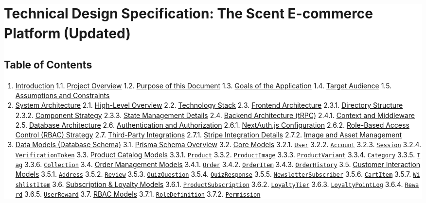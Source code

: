 # Technical Design Specification: The Scent E-commerce Platform (Updated)

## Table of Contents

1.  [Introduction](#1-introduction)
    1.1. [Project Overview](#11-project-overview)
    1.2. [Purpose of this Document](#12-purpose-of-this-document)
    1.3. [Goals of the Application](#13-goals-of-the-application)
    1.4. [Target Audience](#14-target-audience)
    1.5. [Assumptions and Constraints](#15-assumptions-and-constraints)
2.  [System Architecture](#2-system-architecture)
    2.1. [High-Level Overview](#21-high-level-overview)
    2.2. [Technology Stack](#22-technology-stack)
    2.3. [Frontend Architecture](#23-frontend-architecture)
        2.3.1. [Directory Structure](#231-directory-structure)
        2.3.2. [Component Strategy](#232-component-strategy)
        2.3.3. [State Management Details](#233-state-management-details)
    2.4. [Backend Architecture (tRPC)](#24-backend-architecture-trpc)
        2.4.1. [Context and Middleware](#241-context-and-middleware)
    2.5. [Database Architecture](#25-database-architecture)
    2.6. [Authentication and Authorization](#26-authentication-and-authorization)
        2.6.1. [NextAuth.js Configuration](#261-nextauthjs-configuration)
        2.6.2. [Role-Based Access Control (RBAC) Strategy](#262-role-based-access-control-rbac-strategy)
    2.7. [Third-Party Integrations](#27-third-party-integrations)
        2.7.1. [Stripe Integration Details](#271-stripe-integration-details)
        2.7.2. [Image and Asset Management](#272-image-and-asset-management)
3.  [Data Models (Database Schema)](#3-data-models-database-schema)
    3.1. [Prisma Schema Overview](#31-prisma-schema-overview)
    3.2. [Core Models](#32-core-models)
        3.2.1. [`User`](#321-user)
        3.2.2. [`Account`](#322-account)
        3.2.3. [`Session`](#323-session)
        3.2.4. [`VerificationToken`](#324-verificationtoken)
    3.3. [Product Catalog Models](#33-product-catalog-models)
        3.3.1. [`Product`](#331-product)
        3.3.2. [`ProductImage`](#332-productimage)
        3.3.3. [`ProductVariant`](#333-productvariant)
        3.3.4. [`Category`](#334-category)
        3.3.5. [`Tag`](#335-tag)
        3.3.6. [`Collection`](#336-collection)
    3.4. [Order Management Models](#34-order-management-models)
        3.4.1. [`Order`](#341-order)
        3.4.2. [`OrderItem`](#342-orderitem)
        3.4.3. [`OrderHistory`](#343-orderhistory)
    3.5. [Customer Interaction Models](#35-customer-interaction-models)
        3.5.1. [`Address`](#351-address)
        3.5.2. [`Review`](#352-review)
        3.5.3. [`QuizQuestion`](#353-quizquestion)
        3.5.4. [`QuizResponse`](#354-quizresponse)
        3.5.5. [`NewsletterSubscriber`](#355-newslettersubscriber)
        3.5.6. [`CartItem`](#356-cartitem)
        3.5.7. [`WishlistItem`](#357-wishlistitem)
    3.6. [Subscription & Loyalty Models](#36-subscription--loyalty-models)
        3.6.1. [`ProductSubscription`](#361-productsubscription)
        3.6.2. [`LoyaltyTier`](#362-loyaltytier)
        3.6.3. [`LoyaltyPointLog`](#363-loyaltypointlog)
        3.6.4. [`Reward`](#364-reward)
        3.6.5. [`UserReward`](#365-userreward)
    3.7. [RBAC Models](#37-rbac-models)
        3.7.1. [`RoleDefinition`](#371-roledefinition)
        3.7.2. [`Permission`](#372-permission)